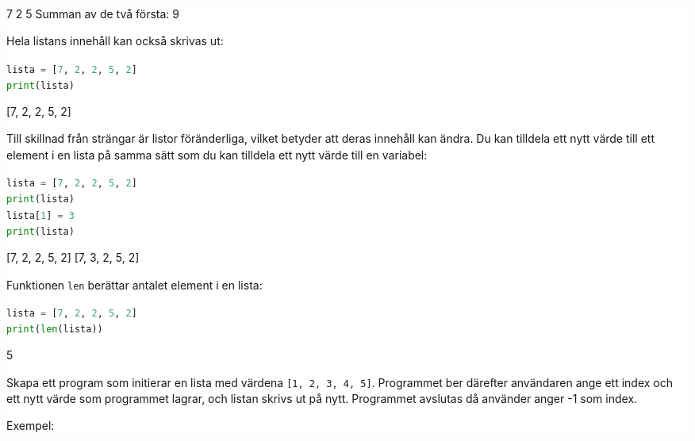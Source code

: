 <sample-output>

7
2
5
Summan av de två första: 9

</sample-output>

Hela listans innehåll kan också skrivas ut:

```python
lista = [7, 2, 2, 5, 2]
print(lista)
```

<sample-output>

[7, 2, 2, 5, 2]

</sample-output>

Till skillnad från strängar är listor föränderliga, vilket betyder att deras innehåll kan ändra. Du kan tilldela ett nytt värde till ett element i en lista på samma sätt som du kan tilldela ett nytt värde till en variabel:

```python
lista = [7, 2, 2, 5, 2]
print(lista)
lista[1] = 3
print(lista)
```

<sample-output>

[7, 2, 2, 5, 2]
[7, 3, 2, 5, 2]

</sample-output>

Funktionen `len` berättar antalet element i en lista:

```python
lista = [7, 2, 2, 5, 2]
print(len(lista))
```

<sample-output>

5

</sample-output>


<programming-exercise name='Ändra på elementens värden' tmcname='osa04-07a_alkioiden_arvojen_muutokset'>

Skapa ett program som initierar en lista med värdena `[1, 2, 3, 4, 5]`. Programmet ber därefter användaren ange ett index och ett nytt värde som programmet lagrar, och listan skrivs ut på nytt. Programmet avslutas då använder anger -1 som index.

Exempel:
